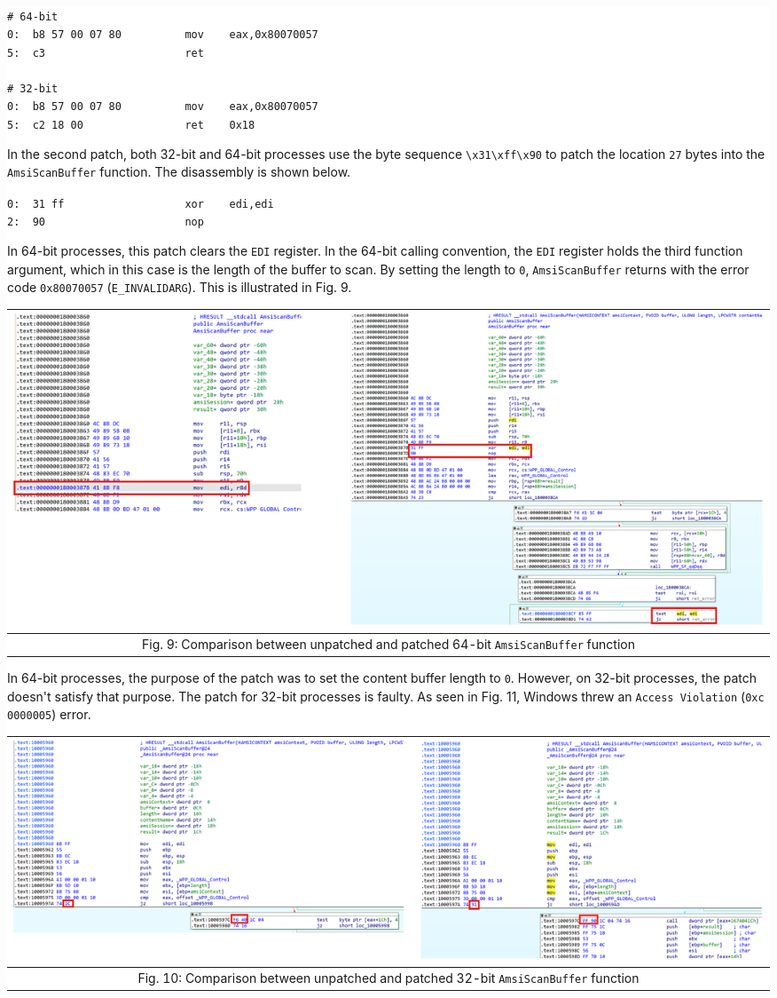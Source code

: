 ```
# 64-bit
0:  b8 57 00 07 80          mov    eax,0x80070057
5:  c3                      ret

# 32-bit
0:  b8 57 00 07 80          mov    eax,0x80070057
5:  c2 18 00                ret    0x18
```

In the second patch, both 32-bit and 64-bit processes use the byte sequence `\x31\xff\x90` to patch the location `27` bytes into the `AmsiScanBuffer` function. The disassembly is shown below.

```
0:  31 ff                   xor    edi,edi
2:  90                      nop
```

In 64-bit processes, this patch clears the `EDI` register. In the 64-bit calling convention, the `EDI` register holds the third function argument, which in this case is the length of the buffer to scan. By setting the length to `0`, `AmsiScanBuffer` returns with the error code `0x80070057` (`E_INVALIDARG`). This is illustrated in Fig. 9.

| ![Comparison between unpatched and patched 64-bit `AmsiScanBuffer` function](assets/images/amsiscanbuffer_bypass1.png "Comparison between unpatched and patched 64-bit `AmsiScanBuffer` function") |
|:--:|
| Fig. 9: Comparison between unpatched and patched 64-bit `AmsiScanBuffer` function |

In 64-bit processes, the purpose of the patch was to set the content buffer length to `0`. However, on 32-bit processes, the patch doesn't satisfy that purpose. The patch for 32-bit processes is faulty. As seen in Fig. 11, Windows threw an `Access Violation` (`0xc0000005`) error.

| ![Comparison between unpatched and patched 32-bit `AmsiScanBuffer` function](assets/images/amsiscanbuffer_bypass2.png "Comparison between unpatched and patched 32-bit `AmsiScanBuffer` function") |
|:--:|
| Fig. 10: Comparison between unpatched and patched 32-bit `AmsiScanBuffer` function |

